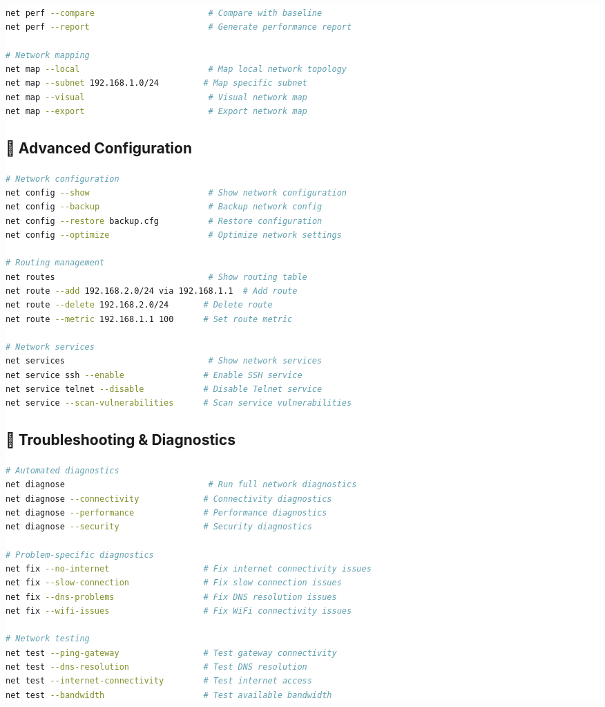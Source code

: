 ```bash
net perf --compare                       # Compare with baseline
net perf --report                        # Generate performance report

# Network mapping
net map --local                          # Map local network topology
net map --subnet 192.168.1.0/24         # Map specific subnet
net map --visual                         # Visual network map
net map --export                         # Export network map
```

## 🔧 Advanced Configuration
```bash
# Network configuration
net config --show                        # Show network configuration
net config --backup                      # Backup network config
net config --restore backup.cfg          # Restore configuration
net config --optimize                    # Optimize network settings

# Routing management
net routes                               # Show routing table
net route --add 192.168.2.0/24 via 192.168.1.1  # Add route
net route --delete 192.168.2.0/24       # Delete route
net route --metric 192.168.1.1 100      # Set route metric

# Network services
net services                             # Show network services
net service ssh --enable                # Enable SSH service
net service telnet --disable            # Disable Telnet service
net service --scan-vulnerabilities      # Scan service vulnerabilities
```

## 🎯 Troubleshooting & Diagnostics
```bash
# Automated diagnostics
net diagnose                             # Run full network diagnostics
net diagnose --connectivity             # Connectivity diagnostics
net diagnose --performance              # Performance diagnostics
net diagnose --security                 # Security diagnostics

# Problem-specific diagnostics
net fix --no-internet                   # Fix internet connectivity issues
net fix --slow-connection               # Fix slow connection issues
net fix --dns-problems                  # Fix DNS resolution issues
net fix --wifi-issues                   # Fix WiFi connectivity issues

# Network testing
net test --ping-gateway                 # Test gateway connectivity
net test --dns-resolution               # Test DNS resolution
net test --internet-connectivity        # Test internet access
net test --bandwidth                    # Test available bandwidth
```
